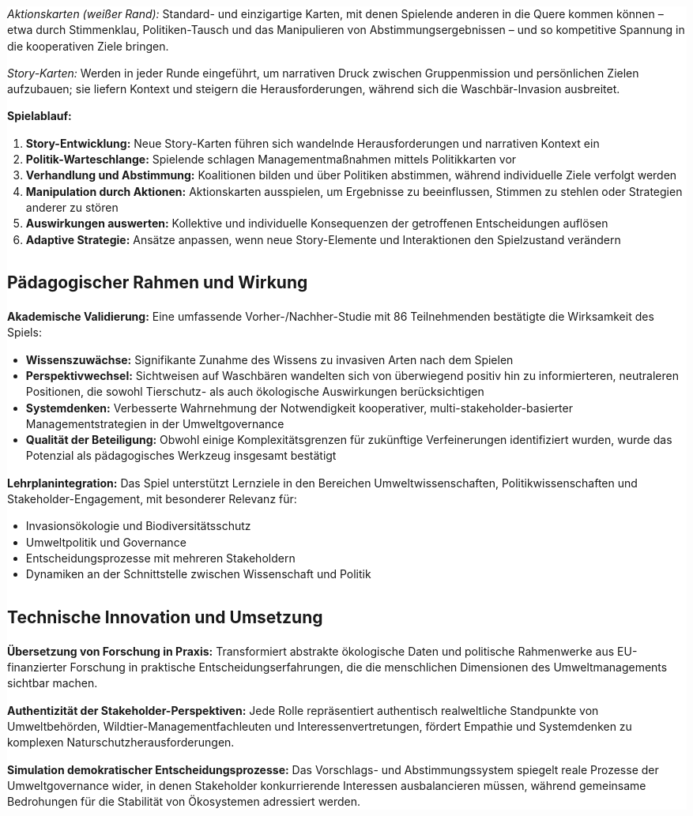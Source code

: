 *Aktionskarten (weißer Rand):* Standard- und einzigartige Karten, mit denen Spielende anderen in die Quere kommen können – etwa durch Stimmenklau, Politiken-Tausch und das Manipulieren von Abstimmungsergebnissen – und so kompetitive Spannung in die kooperativen Ziele bringen.

*Story-Karten:* Werden in jeder Runde eingeführt, um narrativen Druck zwischen Gruppenmission und persönlichen Zielen aufzubauen; sie liefern Kontext und steigern die Herausforderungen, während sich die Waschbär-Invasion ausbreitet.

**Spielablauf:**
1. **Story-Entwicklung:** Neue Story-Karten führen sich wandelnde Herausforderungen und narrativen Kontext ein
2. **Politik-Warteschlange:** Spielende schlagen Managementmaßnahmen mittels Politikkarten vor
3. **Verhandlung und Abstimmung:** Koalitionen bilden und über Politiken abstimmen, während individuelle Ziele verfolgt werden
4. **Manipulation durch Aktionen:** Aktionskarten ausspielen, um Ergebnisse zu beeinflussen, Stimmen zu stehlen oder Strategien anderer zu stören
5. **Auswirkungen auswerten:** Kollektive und individuelle Konsequenzen der getroffenen Entscheidungen auflösen
6. **Adaptive Strategie:** Ansätze anpassen, wenn neue Story-Elemente und Interaktionen den Spielzustand verändern

## Pädagogischer Rahmen und Wirkung

**Akademische Validierung:** Eine umfassende Vorher-/Nachher-Studie mit 86 Teilnehmenden bestätigte die Wirksamkeit des Spiels:
- **Wissenszuwächse:** Signifikante Zunahme des Wissens zu invasiven Arten nach dem Spielen
- **Perspektivwechsel:** Sichtweisen auf Waschbären wandelten sich von überwiegend positiv hin zu informierteren, neutraleren Positionen, die sowohl Tierschutz- als auch ökologische Auswirkungen berücksichtigen
- **Systemdenken:** Verbesserte Wahrnehmung der Notwendigkeit kooperativer, multi-stakeholder-basierter Managementstrategien in der Umweltgovernance
- **Qualität der Beteiligung:** Obwohl einige Komplexitätsgrenzen für zukünftige Verfeinerungen identifiziert wurden, wurde das Potenzial als pädagogisches Werkzeug insgesamt bestätigt

**Lehrplanintegration:** Das Spiel unterstützt Lernziele in den Bereichen Umweltwissenschaften, Politikwissenschaften und Stakeholder-Engagement, mit besonderer Relevanz für:
- Invasionsökologie und Biodiversitätsschutz
- Umweltpolitik und Governance
- Entscheidungsprozesse mit mehreren Stakeholdern
- Dynamiken an der Schnittstelle zwischen Wissenschaft und Politik

## Technische Innovation und Umsetzung

**Übersetzung von Forschung in Praxis:** Transformiert abstrakte ökologische Daten und politische Rahmenwerke aus EU-finanzierter Forschung in praktische Entscheidungserfahrungen, die die menschlichen Dimensionen des Umweltmanagements sichtbar machen.

**Authentizität der Stakeholder-Perspektiven:** Jede Rolle repräsentiert authentisch realweltliche Standpunkte von Umweltbehörden, Wildtier-Managementfachleuten und Interessenvertretungen, fördert Empathie und Systemdenken zu komplexen Naturschutzherausforderungen.

**Simulation demokratischer Entscheidungsprozesse:** Das Vorschlags- und Abstimmungssystem spiegelt reale Prozesse der Umweltgovernance wider, in denen Stakeholder konkurrierende Interessen ausbalancieren müssen, während gemeinsame Bedrohungen für die Stabilität von Ökosystemen adressiert werden.
